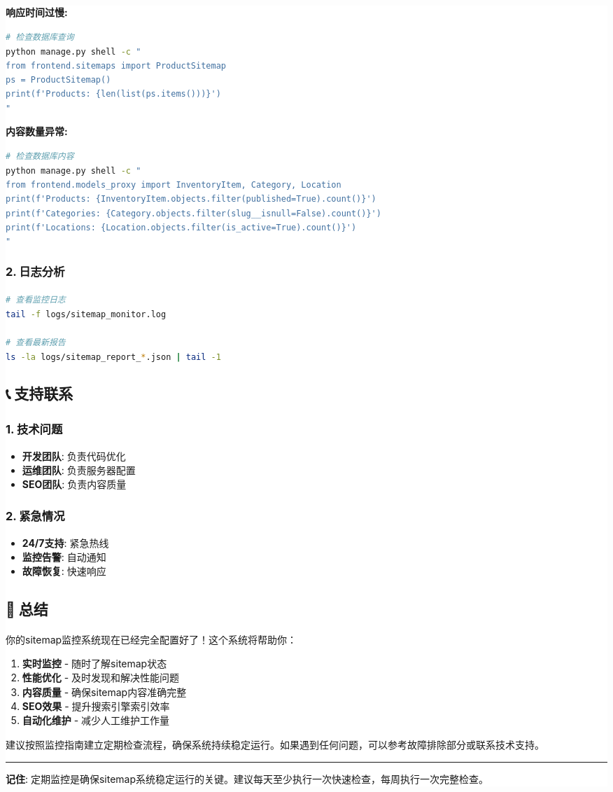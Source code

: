 **响应时间过慢:**
```bash
# 检查数据库查询
python manage.py shell -c "
from frontend.sitemaps import ProductSitemap
ps = ProductSitemap()
print(f'Products: {len(list(ps.items()))}')
"
```

**内容数量异常:**
```bash
# 检查数据库内容
python manage.py shell -c "
from frontend.models_proxy import InventoryItem, Category, Location
print(f'Products: {InventoryItem.objects.filter(published=True).count()}')
print(f'Categories: {Category.objects.filter(slug__isnull=False).count()}')
print(f'Locations: {Location.objects.filter(is_active=True).count()}')
"
```

### 2. 日志分析

```bash
# 查看监控日志
tail -f logs/sitemap_monitor.log

# 查看最新报告
ls -la logs/sitemap_report_*.json | tail -1
```

## 📞 **支持联系**

### 1. 技术问题

- **开发团队**: 负责代码优化
- **运维团队**: 负责服务器配置
- **SEO团队**: 负责内容质量

### 2. 紧急情况

- **24/7支持**: 紧急热线
- **监控告警**: 自动通知
- **故障恢复**: 快速响应

## 🎉 **总结**

你的sitemap监控系统现在已经完全配置好了！这个系统将帮助你：

1. **实时监控** - 随时了解sitemap状态
2. **性能优化** - 及时发现和解决性能问题
3. **内容质量** - 确保sitemap内容准确完整
4. **SEO效果** - 提升搜索引擎索引效率
5. **自动化维护** - 减少人工维护工作量

建议按照监控指南建立定期检查流程，确保系统持续稳定运行。如果遇到任何问题，可以参考故障排除部分或联系技术支持。

---

**记住**: 定期监控是确保sitemap系统稳定运行的关键。建议每天至少执行一次快速检查，每周执行一次完整检查。
